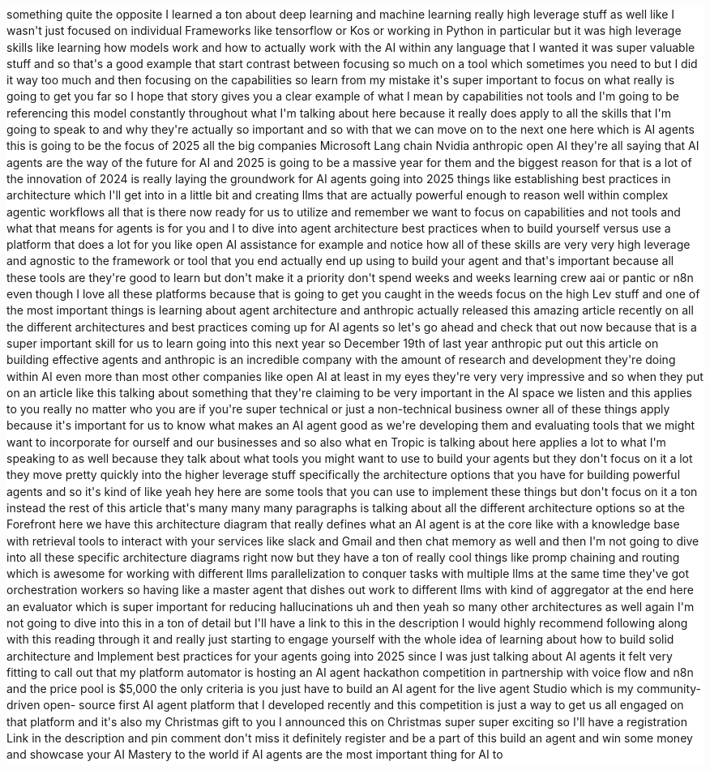 something quite the opposite I learned a ton about deep learning and machine learning really high leverage stuff as well like I wasn't just focused on individual Frameworks like tensorflow or Kos or working in Python in particular but it was high leverage skills like learning how models work and how to actually work with the AI within any language that I wanted it was super valuable stuff and so that's a good example that start contrast between focusing so much on a tool which sometimes you need to but I did it way too much and then focusing on the capabilities so learn from my mistake it's super important to focus on what really is going to get you far so I hope that story gives you a clear example of what I mean by capabilities not tools and I'm going to be referencing this model constantly throughout what I'm talking about here because it really does apply to all the skills that I'm going to speak to and why they're actually so important and so with that we can move on to the next one here which is AI agents this is going to be the focus of 2025 all the big companies Microsoft Lang chain Nvidia anthropic open AI they're all saying that AI agents are the way of the future for AI and 2025 is going to be a massive year for them and the biggest reason for that is a lot of the innovation of 2024 is really laying the groundwork for AI agents going into 2025 things like establishing best practices in architecture which I'll get into in a little bit and creating llms that are actually powerful enough to reason well within complex agentic workflows all that is there now ready for us to utilize and remember we want to focus on capabilities and not tools and what that means for agents is for you and I to dive into agent architecture best practices when to build yourself versus use a platform that does a lot for you like open AI assistance for example and notice how all of these skills are very very high leverage and agnostic to the framework or tool that you end actually end up using to build your agent and that's important because all these tools are they're good to learn but don't make it a priority don't spend weeks and weeks learning crew aai or pantic or n8n even though I love all these platforms because that is going to get you caught in the weeds focus on the high Lev stuff and one of the most important things is learning about agent architecture and anthropic actually released this amazing article recently on all the different architectures and best practices coming up for AI agents so let's go ahead and check that out now because that is a super important skill for us to learn going into this next year so December 19th of last year anthropic put out this article on building effective agents and anthropic is an incredible company with the amount of research and development they're doing within AI even more than most other companies like open AI at least in my eyes they're very very impressive and so when they put on an article like this talking about something that they're claiming to be very important in the AI space we listen and this applies to you really no matter who you are if you're super technical or just a non-technical business owner all of these things apply because it's important for us to know what makes an AI agent good as we're developing them and evaluating tools that we might want to incorporate for ourself and our businesses and so also what en Tropic is talking about here applies a lot to what I'm speaking to as well because they talk about what tools you might want to use to build your agents but they don't focus on it a lot they move pretty quickly into the higher leverage stuff specifically the architecture options that you have for building powerful agents and so it's kind of like yeah hey here are some tools that you can use to implement these things but don't focus on it a ton instead the rest of this article that's many many many paragraphs is talking about all the different architecture options so at the Forefront here we have this architecture diagram that really defines what an AI agent is at the core like with a knowledge base with retrieval tools to interact with your services like slack and Gmail and then chat memory as well and then I'm not going to dive into all these specific architecture diagrams right now but they have a ton of really cool things like promp chaining and routing which is awesome for working with different llms parallelization to conquer tasks with multiple llms at the same time they've got orchestration workers so having like a master agent that dishes out work to different llms with kind of aggregator at the end here an evaluator which is super important for reducing hallucinations uh and then yeah so many other architectures as well again I'm not going to dive into this in a ton of detail but I'll have a link to this in the description I would highly recommend following along with this reading through it and really just starting to engage yourself with the whole idea of learning about how to build solid architecture and Implement best practices for your agents going into 2025 since I was just talking about AI agents it felt very fitting to call out that my platform automator is hosting an AI agent hackathon competition in partnership with voice flow and n8n and the price pool is $5,000 the only criteria is you just have to build an AI agent for the live agent Studio which is my community-driven open- source first AI agent platform that I developed recently and this competition is just a way to get us all engaged on that platform and it's also my Christmas gift to you I announced this on Christmas super super exciting so I'll have a registration Link in the description and pin comment don't miss it definitely register and be a part of this build an agent and win some money and showcase your AI Mastery to the world if AI agents are the most important thing for AI to